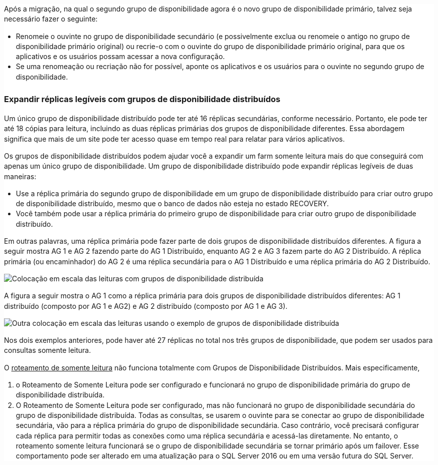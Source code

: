 Após a migração, na qual o segundo grupo de disponibilidade agora é o novo grupo de disponibilidade primário, talvez seja necessário fazer o seguinte:

* Renomeie o ouvinte no grupo de disponibilidade secundário (e possivelmente exclua ou renomeie o antigo no grupo de disponibilidade primário original) ou recrie-o com o ouvinte do grupo de disponibilidade primário original, para que os aplicativos e os usuários possam acessar a nova configuração.
* Se uma renomeação ou recriação não for possível, aponte os aplicativos e os usuários para o ouvinte no segundo grupo de disponibilidade.

### <a name="scale-out-readable-replicas-with-distributed-availability-groups"></a>Expandir réplicas legíveis com grupos de disponibilidade distribuídos

Um único grupo de disponibilidade distribuído pode ter até 16 réplicas secundárias, conforme necessário. Portanto, ele pode ter até 18 cópias para leitura, incluindo as duas réplicas primárias dos grupos de disponibilidade diferentes. Essa abordagem significa que mais de um site pode ter acesso quase em tempo real para relatar para vários aplicativos.

Os grupos de disponibilidade distribuídos podem ajudar você a expandir um farm somente leitura mais do que conseguirá com apenas um único grupo de disponibilidade. Um grupo de disponibilidade distribuído pode expandir réplicas legíveis de duas maneiras:

* Use a réplica primária do segundo grupo de disponibilidade em um grupo de disponibilidade distribuído para criar outro grupo de disponibilidade distribuído, mesmo que o banco de dados não esteja no estado RECOVERY.
* Você também pode usar a réplica primária do primeiro grupo de disponibilidade para criar outro grupo de disponibilidade distribuído.

Em outras palavras, uma réplica primária pode fazer parte de dois grupos de disponibilidade distribuídos diferentes. A figura a seguir mostra AG 1 e AG 2 fazendo parte do AG 1 Distribuído, enquanto AG 2 e AG 3 fazem parte do AG 2 Distribuído. A réplica primária (ou encaminhador) do AG 2 é uma réplica secundária para o AG 1 Distribuído e uma réplica primária do AG 2 Distribuído.

![Colocação em escala das leituras com grupos de disponibilidade distribuída](./media/distributed-availability-group/dag-05-scaling-out-reads-with-distributed-ags.png)

A figura a seguir mostra o AG 1 como a réplica primária para dois grupos de disponibilidade distribuídos diferentes: AG 1 distribuído (composto por AG 1 e AG2) e AG 2 distribuído (composto por AG 1 e AG 3).


![Outra colocação em escala das leituras usando o exemplo de grupos de disponibilidade distribuída]( ./media/distributed-availability-group/dag-06-another-scaling-out-reads-using-distributed-ags-example.png)


Nos dois exemplos anteriores, pode haver até 27 réplicas no total nos três grupos de disponibilidade, que podem ser usados para consultas somente leitura. 

O [roteamento de somente leitura]( https://docs.microsoft.com/sql/database-engine/availability-groups/windows/configure-read-only-routing-for-an-availability-group-sql-server) não funciona totalmente com Grupos de Disponibilidade Distribuídos. Mais especificamente,

1. o Roteamento de Somente Leitura pode ser configurado e funcionará no grupo de disponibilidade primária do grupo de disponibilidade distribuída. 
2. O Roteamento de Somente Leitura pode ser configurado, mas não funcionará no grupo de disponibilidade secundária do grupo de disponibilidade distribuída. Todas as consultas, se usarem o ouvinte para se conectar ao grupo de disponibilidade secundária, vão para a réplica primária do grupo de disponibilidade secundária. Caso contrário, você precisará configurar cada réplica para permitir todas as conexões como uma réplica secundária e acessá-las diretamente. No entanto, o roteamento somente leitura funcionará se o grupo de disponibilidade secundária se tornar primário após um failover. Esse comportamento pode ser alterado em uma atualização para o SQL Server 2016 ou em uma versão futura do SQL Server.
